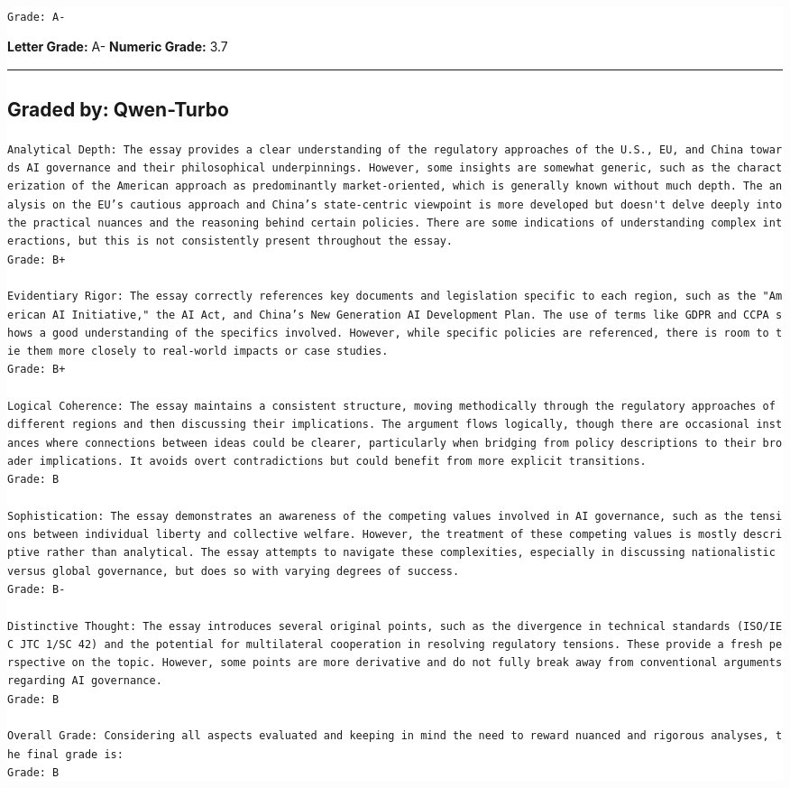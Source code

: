 ```
Grade: A-
```

**Letter Grade:** A-
**Numeric Grade:** 3.7

---

## Graded by: Qwen-Turbo

```
Analytical Depth: The essay provides a clear understanding of the regulatory approaches of the U.S., EU, and China towards AI governance and their philosophical underpinnings. However, some insights are somewhat generic, such as the characterization of the American approach as predominantly market-oriented, which is generally known without much depth. The analysis on the EU’s cautious approach and China’s state-centric viewpoint is more developed but doesn't delve deeply into the practical nuances and the reasoning behind certain policies. There are some indications of understanding complex interactions, but this is not consistently present throughout the essay. 
Grade: B+

Evidentiary Rigor: The essay correctly references key documents and legislation specific to each region, such as the "American AI Initiative," the AI Act, and China’s New Generation AI Development Plan. The use of terms like GDPR and CCPA shows a good understanding of the specifics involved. However, while specific policies are referenced, there is room to tie them more closely to real-world impacts or case studies.
Grade: B+

Logical Coherence: The essay maintains a consistent structure, moving methodically through the regulatory approaches of different regions and then discussing their implications. The argument flows logically, though there are occasional instances where connections between ideas could be clearer, particularly when bridging from policy descriptions to their broader implications. It avoids overt contradictions but could benefit from more explicit transitions.
Grade: B

Sophistication: The essay demonstrates an awareness of the competing values involved in AI governance, such as the tensions between individual liberty and collective welfare. However, the treatment of these competing values is mostly descriptive rather than analytical. The essay attempts to navigate these complexities, especially in discussing nationalistic versus global governance, but does so with varying degrees of success.
Grade: B-

Distinctive Thought: The essay introduces several original points, such as the divergence in technical standards (ISO/IEC JTC 1/SC 42) and the potential for multilateral cooperation in resolving regulatory tensions. These provide a fresh perspective on the topic. However, some points are more derivative and do not fully break away from conventional arguments regarding AI governance.
Grade: B

Overall Grade: Considering all aspects evaluated and keeping in mind the need to reward nuanced and rigorous analyses, the final grade is: 
Grade: B
```
